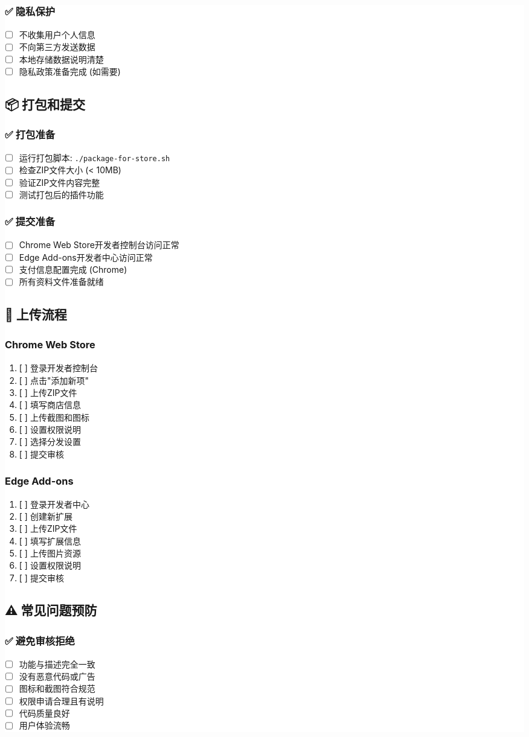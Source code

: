 ### ✅ 隐私保护
- [ ] 不收集用户个人信息
- [ ] 不向第三方发送数据
- [ ] 本地存储数据说明清楚
- [ ] 隐私政策准备完成 (如需要)

## 📦 打包和提交

### ✅ 打包准备
- [ ] 运行打包脚本: `./package-for-store.sh`
- [ ] 检查ZIP文件大小 (< 10MB)
- [ ] 验证ZIP文件内容完整
- [ ] 测试打包后的插件功能

### ✅ 提交准备
- [ ] Chrome Web Store开发者控制台访问正常
- [ ] Edge Add-ons开发者中心访问正常
- [ ] 支付信息配置完成 (Chrome)
- [ ] 所有资料文件准备就绪

## 🚀 上传流程

### Chrome Web Store
1. [ ] 登录开发者控制台
2. [ ] 点击"添加新项"
3. [ ] 上传ZIP文件
4. [ ] 填写商店信息
5. [ ] 上传截图和图标
6. [ ] 设置权限说明
7. [ ] 选择分发设置
8. [ ] 提交审核

### Edge Add-ons
1. [ ] 登录开发者中心
2. [ ] 创建新扩展
3. [ ] 上传ZIP文件
4. [ ] 填写扩展信息
5. [ ] 上传图片资源
6. [ ] 设置权限说明
7. [ ] 提交审核

## ⚠️ 常见问题预防

### ✅ 避免审核拒绝
- [ ] 功能与描述完全一致
- [ ] 没有恶意代码或广告
- [ ] 图标和截图符合规范
- [ ] 权限申请合理且有说明
- [ ] 代码质量良好
- [ ] 用户体验流畅
